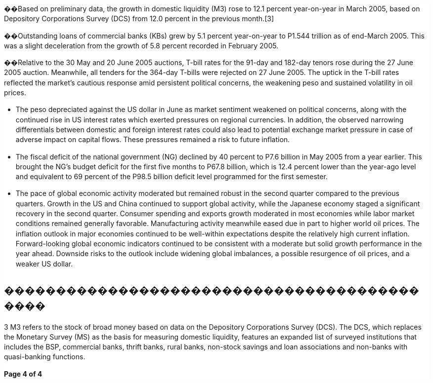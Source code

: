 ��Based on preliminary data, the growth in domestic liquidity (M3) rose
to 12.1 percent year-on-year in March 2005, based on Depository
Corporations Survey (DCS) from 12.0 percent in the previous month.[3]

��Outstanding loans of commercial banks (KBs) grew by 5.1 percent
year-on-year to P1.544 trillion as of end-March 2005. This was a slight
deceleration from the growth of 5.8 percent recorded in February
2005.

��Relative to the 30 May and 20 June 2005 auctions, T-bill rates for the
91-day and 182-day tenors rose during the 27 June 2005 auction.
Meanwhile, all tenders for the 364-day T-bills were rejected on 27
June 2005. The uptick in the T-bill rates reflected the market’s cautious
response amid persistent political concerns, the weakening peso and
sustained volatility in oil prices.

- The peso depreciated against the US dollar in June as market sentiment
weakened on political concerns, along with the continued rise in US
interest rates which exerted pressures on regional currencies. In addition,
the observed narrowing differentials between domestic and foreign
interest rates could also lead to potential exchange market pressure in
case of adverse impact on capital flows. These pressures remained a risk
to future inflation.

- The fiscal deficit of the national government (NG) declined by 40 percent
to P7.6 billion in May 2005 from a year earlier. This brought the NG’s
budget deficit for the first five months to P67.8 billion, which is 12.4
percent lower than the year-ago level and equivalent to 69 percent of the
P98.5 billion deficit level programmed for the first semester.

- The pace of global economic activity moderated but remained robust in
the second quarter compared to the previous quarters. Growth in the US
and China continued to support global activity, while the Japanese
economy staged a significant recovery in the second quarter. Consumer
spending and exports growth moderated in most economies while labor
market conditions remained generally favorable. Manufacturing activity
meanwhile eased due in part to higher world oil prices. The inflation
outlook in major economies continued to be well-within expectations
despite the relatively high current inflation. Forward-looking global
economic indicators continued to be consistent with a moderate but solid
growth performance in the year ahead. Downside risks to the outlook
include widening global imbalances, a possible resurgence of oil prices,
and a weaker US dollar.

## ��������������������������������������������
3 M3 refers to the stock of broad money based on data on the Depository Corporations Survey (DCS).
The DCS, which replaces the Monetary Survey (MS) as the basis for measuring domestic liquidity, features
an expanded list of surveyed institutions that includes the BSP, commercial banks, thrift banks, rural banks,
non-stock savings and loan associations and non-banks with quasi-banking functions.

**Page 4 of 4**
